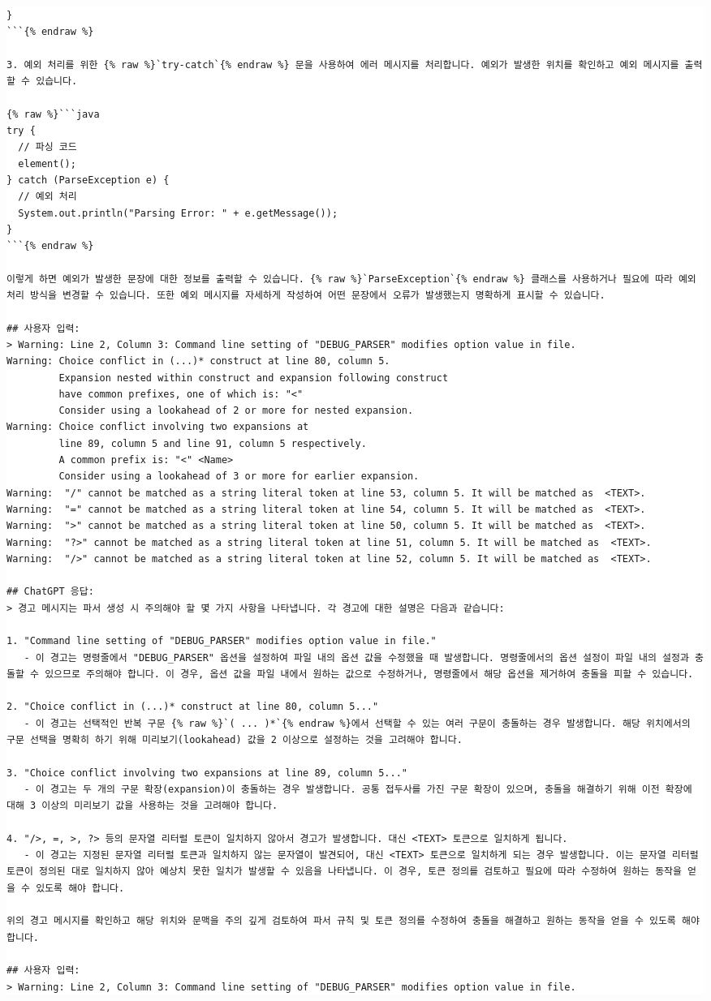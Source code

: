 ```{% endraw %}
}
```{% endraw %}

3. 예외 처리를 위한 {% raw %}`try-catch`{% endraw %} 문을 사용하여 에러 메시지를 처리합니다. 예외가 발생한 위치를 확인하고 예외 메시지를 출력할 수 있습니다.

{% raw %}```java
try {
  // 파싱 코드
  element();
} catch (ParseException e) {
  // 예외 처리
  System.out.println("Parsing Error: " + e.getMessage());
}
```{% endraw %}

이렇게 하면 예외가 발생한 문장에 대한 정보를 출력할 수 있습니다. {% raw %}`ParseException`{% endraw %} 클래스를 사용하거나 필요에 따라 예외 처리 방식을 변경할 수 있습니다. 또한 예외 메시지를 자세하게 작성하여 어떤 문장에서 오류가 발생했는지 명확하게 표시할 수 있습니다.

## 사용자 입력:
> Warning: Line 2, Column 3: Command line setting of "DEBUG_PARSER" modifies option value in file.
Warning: Choice conflict in (...)* construct at line 80, column 5.
         Expansion nested within construct and expansion following construct
         have common prefixes, one of which is: "<"
         Consider using a lookahead of 2 or more for nested expansion.
Warning: Choice conflict involving two expansions at
         line 89, column 5 and line 91, column 5 respectively.
         A common prefix is: "<" <Name>
         Consider using a lookahead of 3 or more for earlier expansion.
Warning:  "/" cannot be matched as a string literal token at line 53, column 5. It will be matched as  <TEXT>.
Warning:  "=" cannot be matched as a string literal token at line 54, column 5. It will be matched as  <TEXT>.
Warning:  ">" cannot be matched as a string literal token at line 50, column 5. It will be matched as  <TEXT>.
Warning:  "?>" cannot be matched as a string literal token at line 51, column 5. It will be matched as  <TEXT>.
Warning:  "/>" cannot be matched as a string literal token at line 52, column 5. It will be matched as  <TEXT>.

## ChatGPT 응답:
> 경고 메시지는 파서 생성 시 주의해야 할 몇 가지 사항을 나타냅니다. 각 경고에 대한 설명은 다음과 같습니다:

1. "Command line setting of "DEBUG_PARSER" modifies option value in file."
   - 이 경고는 명령줄에서 "DEBUG_PARSER" 옵션을 설정하여 파일 내의 옵션 값을 수정했을 때 발생합니다. 명령줄에서의 옵션 설정이 파일 내의 설정과 충돌할 수 있으므로 주의해야 합니다. 이 경우, 옵션 값을 파일 내에서 원하는 값으로 수정하거나, 명령줄에서 해당 옵션을 제거하여 충돌을 피할 수 있습니다.

2. "Choice conflict in (...)* construct at line 80, column 5..."
   - 이 경고는 선택적인 반복 구문 {% raw %}`( ... )*`{% endraw %}에서 선택할 수 있는 여러 구문이 충돌하는 경우 발생합니다. 해당 위치에서의 구문 선택을 명확히 하기 위해 미리보기(lookahead) 값을 2 이상으로 설정하는 것을 고려해야 합니다.

3. "Choice conflict involving two expansions at line 89, column 5..."
   - 이 경고는 두 개의 구문 확장(expansion)이 충돌하는 경우 발생합니다. 공통 접두사를 가진 구문 확장이 있으며, 충돌을 해결하기 위해 이전 확장에 대해 3 이상의 미리보기 값을 사용하는 것을 고려해야 합니다.

4. "/>, =, >, ?> 등의 문자열 리터럴 토큰이 일치하지 않아서 경고가 발생합니다. 대신 <TEXT> 토큰으로 일치하게 됩니다.
   - 이 경고는 지정된 문자열 리터럴 토큰과 일치하지 않는 문자열이 발견되어, 대신 <TEXT> 토큰으로 일치하게 되는 경우 발생합니다. 이는 문자열 리터럴 토큰이 정의된 대로 일치하지 않아 예상치 못한 일치가 발생할 수 있음을 나타냅니다. 이 경우, 토큰 정의를 검토하고 필요에 따라 수정하여 원하는 동작을 얻을 수 있도록 해야 합니다.

위의 경고 메시지를 확인하고 해당 위치와 문맥을 주의 깊게 검토하여 파서 규칙 및 토큰 정의를 수정하여 충돌을 해결하고 원하는 동작을 얻을 수 있도록 해야 합니다.

## 사용자 입력:
> Warning: Line 2, Column 3: Command line setting of "DEBUG_PARSER" modifies option value in file.
```